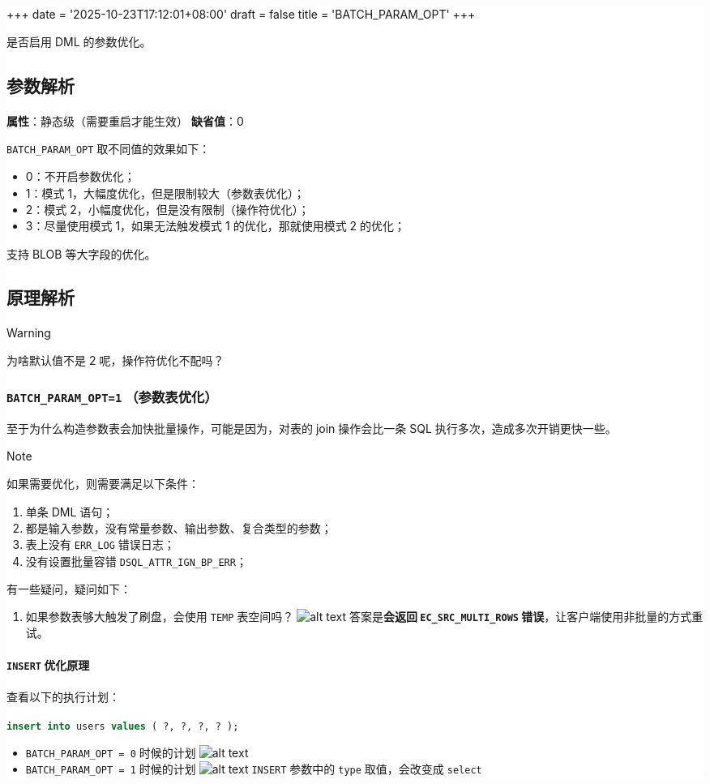 +++
date = '2025-10-23T17:12:01+08:00'
draft = false
title = 'BATCH_PARAM_OPT'
+++

是否启用 DML 的参数优化。

## 参数解析

**属性**：静态级（需要重启才能生效）
**缺省值**：0

`BATCH_PARAM_OPT` 取不同值的效果如下：
* 0：不开启参数优化；
* 1：模式 1，大幅度优化，但是限制较大（参数表优化）；
* 2：模式 2，小幅度优化，但是没有限制（操作符优化）；
* 3：尽量使用模式 1，如果无法触发模式 1 的优化，那就使用模式 2 的优化；

支持 BLOB 等大字段的优化。

## 原理解析

> [!WARNING]
> 为啥默认值不是 2 呢，操作符优化不配吗？

### `BATCH_PARAM_OPT=1` （参数表优化）

至于为什么构造参数表会加快批量操作，可能是因为，对表的 join 操作会比一条 SQL 执行多次，造成多次开销更快一些。

> [!NOTE]
> 如果需要优化，则需要满足以下条件：
> 1. 单条 DML 语句；
> 2. 都是输入参数，没有常量参数、输出参数、复合类型的参数；
> 3. 表上没有 `ERR_LOG` 错误日志；
> 4. 没有设置批量容错 `DSQL_ATTR_IGN_BP_ERR`；

有一些疑问，疑问如下：
1. 如果参数表够大触发了刷盘，会使用 `TEMP` 表空间吗？
![alt text](/database/batch-param-opt-01.jpg)
答案是**会返回 `EC_SRC_MULTI_ROWS` 错误**，让客户端使用非批量的方式重试。

#### `INSERT` 优化原理

查看以下的执行计划：
```sql
insert into users values ( ?, ?, ?, ? );
```

* `BATCH_PARAM_OPT = 0` 时候的计划
![alt text](/database/batch-param-opt-02.png)
* `BATCH_PARAM_OPT = 1` 时候的计划
![alt text](/database/batch-param-opt-03.png)
`INSERT` 参数中的 `type` 取值，会改变成 `select`
